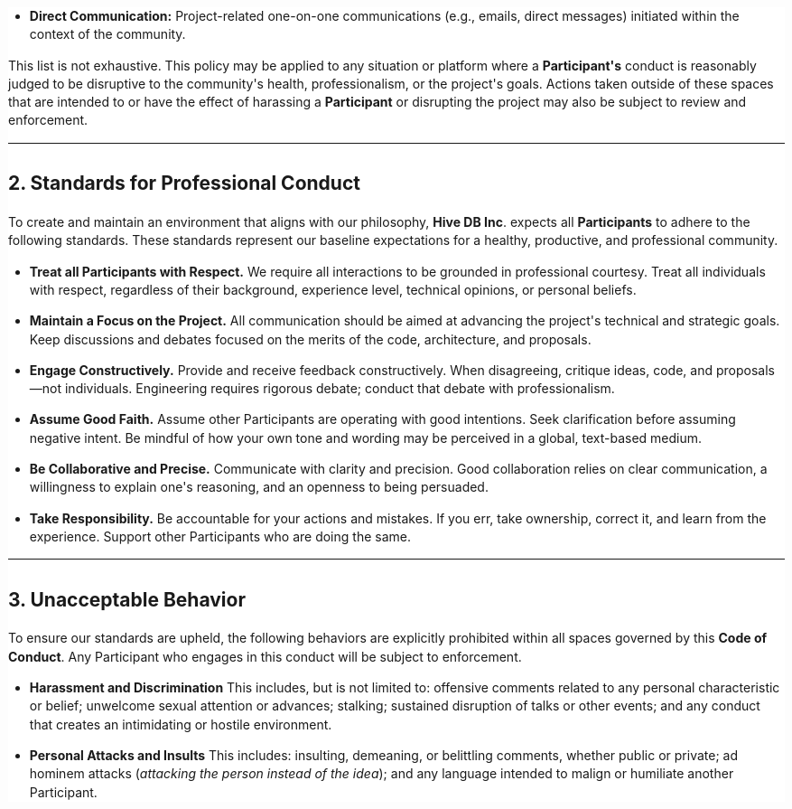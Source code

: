- **Direct Communication:** Project-related one-on-one communications (e.g., emails, direct messages) initiated within the context of the community.


This list is not exhaustive. This policy may be applied to any situation or platform where a **Participant's** conduct is reasonably judged to be disruptive to the community's health, professionalism, or the project's goals. Actions taken outside of these spaces that are intended to or have the effect of harassing a **Participant** or disrupting the project may also be subject to review and enforcement.

<hr>

## 2. Standards for Professional Conduct
To create and maintain an environment that aligns with our philosophy, **Hive DB Inc**. expects all **Participants** to adhere to the following standards. These standards represent our baseline expectations for a healthy, productive, and professional community.

- **Treat all Participants with Respect.** We require all interactions to be grounded in professional courtesy. Treat all individuals with respect, regardless of their background, experience level, technical opinions, or personal beliefs.

- **Maintain a Focus on the Project.** All communication should be aimed at advancing the project's technical and strategic goals. Keep discussions and debates focused on the merits of the code, architecture, and proposals.

- **Engage Constructively.** Provide and receive feedback constructively. When disagreeing, critique ideas, code, and proposals—not individuals. Engineering requires rigorous debate; conduct that debate with professionalism.

- **Assume Good Faith.** Assume other Participants are operating with good intentions. Seek clarification before assuming negative intent. Be mindful of how your own tone and wording may be perceived in a global, text-based medium.

- **Be Collaborative and Precise.** Communicate with clarity and precision. Good collaboration relies on clear communication, a willingness to explain one's reasoning, and an openness to being persuaded.

- **Take Responsibility.** Be accountable for your actions and mistakes. If you err, take ownership, correct it, and learn from the experience. Support other Participants who are doing the same.

<hr>

## 3. Unacceptable Behavior
To ensure our standards are upheld, the following behaviors are explicitly prohibited within all spaces governed by this **Code of Conduct**. Any Participant who engages in this conduct will be subject to enforcement.

- **Harassment and Discrimination** This includes, but is not limited to: offensive comments related to any personal characteristic or belief; unwelcome sexual attention or advances; stalking; sustained disruption of talks or other events; and any conduct that creates an intimidating or hostile environment.

- **Personal Attacks and Insults** This includes: insulting, demeaning, or belittling comments, whether public or private; ad hominem attacks (*attacking the person instead of the idea*); and any language intended to malign or humiliate another Participant.
